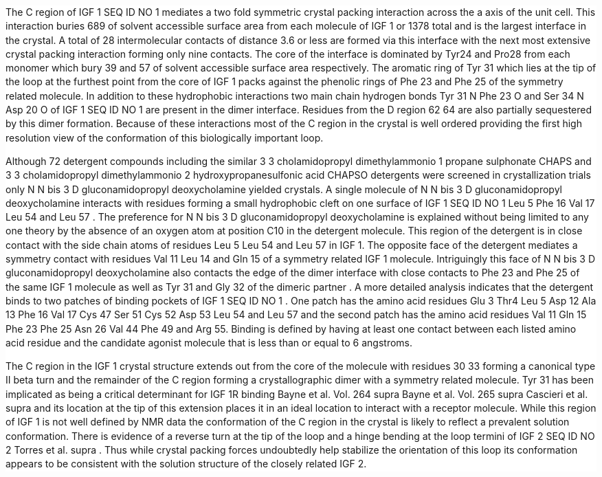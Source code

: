 The C region of IGF 1 SEQ ID NO 1 mediates a two fold symmetric crystal packing interaction across the a axis of the unit cell. This interaction buries 689 of solvent accessible surface area from each molecule of IGF 1 or 1378 total and is the largest interface in the crystal. A total of 28 intermolecular contacts of distance 3.6 or less are formed via this interface with the next most extensive crystal packing interaction forming only nine contacts. The core of the interface is dominated by Tyr24 and Pro28 from each monomer which bury 39 and 57 of solvent accessible surface area respectively. The aromatic ring of Tyr 31 which lies at the tip of the loop at the furthest point from the core of IGF 1 packs against the phenolic rings of Phe 23 and Phe 25 of the symmetry related molecule. In addition to these hydrophobic interactions two main chain hydrogen bonds Tyr 31 N Phe 23 O and Ser 34 N Asp 20 O of IGF 1 SEQ ID NO 1 are present in the dimer interface. Residues from the D region 62 64 are also partially sequestered by this dimer formation. Because of these interactions most of the C region in the crystal is well ordered providing the first high resolution view of the conformation of this biologically important loop.

Although 72 detergent compounds including the similar 3 3 cholamidopropyl dimethylammonio 1 propane sulphonate CHAPS and 3 3 cholamidopropyl dimethylammonio 2 hydroxypropanesulfonic acid CHAPSO detergents were screened in crystallization trials only N N bis 3 D gluconamidopropyl deoxycholamine yielded crystals. A single molecule of N N bis 3 D gluconamidopropyl deoxycholamine interacts with residues forming a small hydrophobic cleft on one surface of IGF 1 SEQ ID NO 1 Leu 5 Phe 16 Val 17 Leu 54 and Leu 57 . The preference for N N bis 3 D gluconamidopropyl deoxycholamine is explained without being limited to any one theory by the absence of an oxygen atom at position C10 in the detergent molecule. This region of the detergent is in close contact with the side chain atoms of residues Leu 5 Leu 54 and Leu 57 in IGF 1. The opposite face of the detergent mediates a symmetry contact with residues Val 11 Leu 14 and Gln 15 of a symmetry related IGF 1 molecule. Intriguingly this face of N N bis 3 D gluconamidopropyl deoxycholamine also contacts the edge of the dimer interface with close contacts to Phe 23 and Phe 25 of the same IGF 1 molecule as well as Tyr 31 and Gly 32 of the dimeric partner . A more detailed analysis indicates that the detergent binds to two patches of binding pockets of IGF 1 SEQ ID NO 1 . One patch has the amino acid residues Glu 3 Thr4 Leu 5 Asp 12 Ala 13 Phe 16 Val 17 Cys 47 Ser 51 Cys 52 Asp 53 Leu 54 and Leu 57 and the second patch has the amino acid residues Val 11 Gln 15 Phe 23 Phe 25 Asn 26 Val 44 Phe 49 and Arg 55. Binding is defined by having at least one contact between each listed amino acid residue and the candidate agonist molecule that is less than or equal to 6 angstroms.

The C region in the IGF 1 crystal structure extends out from the core of the molecule with residues 30 33 forming a canonical type II beta turn and the remainder of the C region forming a crystallographic dimer with a symmetry related molecule. Tyr 31 has been implicated as being a critical determinant for IGF 1R binding Bayne et al. Vol. 264 supra Bayne et al. Vol. 265 supra Cascieri et al. supra and its location at the tip of this extension places it in an ideal location to interact with a receptor molecule. While this region of IGF 1 is not well defined by NMR data the conformation of the C region in the crystal is likely to reflect a prevalent solution conformation. There is evidence of a reverse turn at the tip of the loop and a hinge bending at the loop termini of IGF 2 SEQ ID NO 2 Torres et al. supra . Thus while crystal packing forces undoubtedly help stabilize the orientation of this loop its conformation appears to be consistent with the solution structure of the closely related IGF 2.
